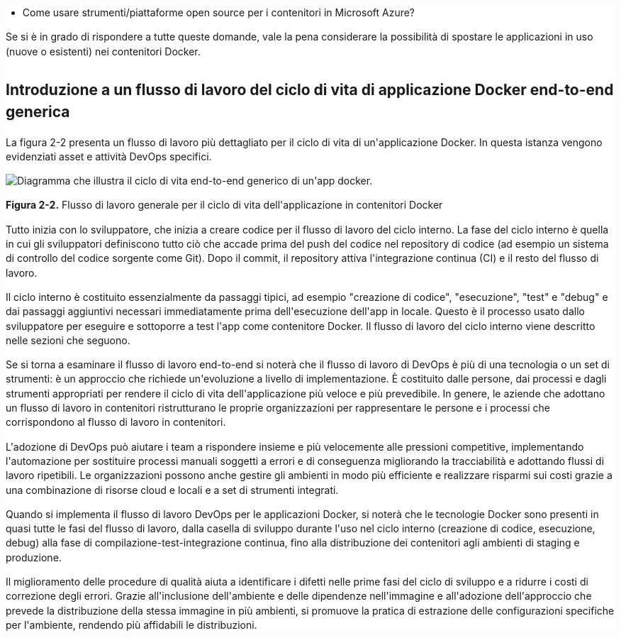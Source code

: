 - Come usare strumenti/piattaforme open source per i contenitori in Microsoft Azure?

Se si è in grado di rispondere a tutte queste domande, vale la pena considerare la possibilità di spostare le applicazioni in uso (nuove o esistenti) nei contenitori Docker.

## <a name="introduction-to-a-generic-end-to-end-docker-application-life-cycle-workflow"></a>Introduzione a un flusso di lavoro del ciclo di vita di applicazione Docker end-to-end generica

La figura 2-2 presenta un flusso di lavoro più dettagliato per il ciclo di vita di un'applicazione Docker. In questa istanza vengono evidenziati asset e attività DevOps specifici.

![Diagramma che illustra il ciclo di vita end-to-end generico di un'app docker.](./media/containers-foundation-for-devops-collaboration/generic-end-to-enddpcker-app-life-cycle.png)

**Figura 2-2.** Flusso di lavoro generale per il ciclo di vita dell'applicazione in contenitori Docker

Tutto inizia con lo sviluppatore, che inizia a creare codice per il flusso di lavoro del ciclo interno. La fase del ciclo interno è quella in cui gli sviluppatori definiscono tutto ciò che accade prima del push del codice nel repository di codice (ad esempio un sistema di controllo del codice sorgente come Git). Dopo il commit, il repository attiva l'integrazione continua (CI) e il resto del flusso di lavoro.

Il ciclo interno è costituito essenzialmente da passaggi tipici, ad esempio "creazione di codice", "esecuzione", "test" e "debug" e dai passaggi aggiuntivi necessari immediatamente prima dell'esecuzione dell'app in locale. Questo è il processo usato dallo sviluppatore per eseguire e sottoporre a test l'app come contenitore Docker. Il flusso di lavoro del ciclo interno viene descritto nelle sezioni che seguono.

Se si torna a esaminare il flusso di lavoro end-to-end si noterà che il flusso di lavoro di DevOps è più di una tecnologia o un set di strumenti: è un approccio che richiede un'evoluzione a livello di implementazione. È costituito dalle persone, dai processi e dagli strumenti appropriati per rendere il ciclo di vita dell'applicazione più veloce e più prevedibile. In genere, le aziende che adottano un flusso di lavoro in contenitori ristrutturano le proprie organizzazioni per rappresentare le persone e i processi che corrispondono al flusso di lavoro in contenitori.

L'adozione di DevOps può aiutare i team a rispondere insieme e più velocemente alle pressioni competitive, implementando l'automazione per sostituire processi manuali soggetti a errori e di conseguenza migliorando la tracciabilità e adottando flussi di lavoro ripetibili. Le organizzazioni possono anche gestire gli ambienti in modo più efficiente e realizzare risparmi sui costi grazie a una combinazione di risorse cloud e locali e a set di strumenti integrati.

Quando si implementa il flusso di lavoro DevOps per le applicazioni Docker, si noterà che le tecnologie Docker sono presenti in quasi tutte le fasi del flusso di lavoro, dalla casella di sviluppo durante l'uso nel ciclo interno (creazione di codice, esecuzione, debug) alla fase di compilazione-test-integrazione continua, fino alla distribuzione dei contenitori agli ambienti di staging e produzione.

Il miglioramento delle procedure di qualità aiuta a identificare i difetti nelle prime fasi del ciclo di sviluppo e a ridurre i costi di correzione degli errori. Grazie all'inclusione dell'ambiente e delle dipendenze nell'immagine e all'adozione dell'approccio che prevede la distribuzione della stessa immagine in più ambienti, si promuove la pratica di estrazione delle configurazioni specifiche per l'ambiente, rendendo più affidabili le distribuzioni.
